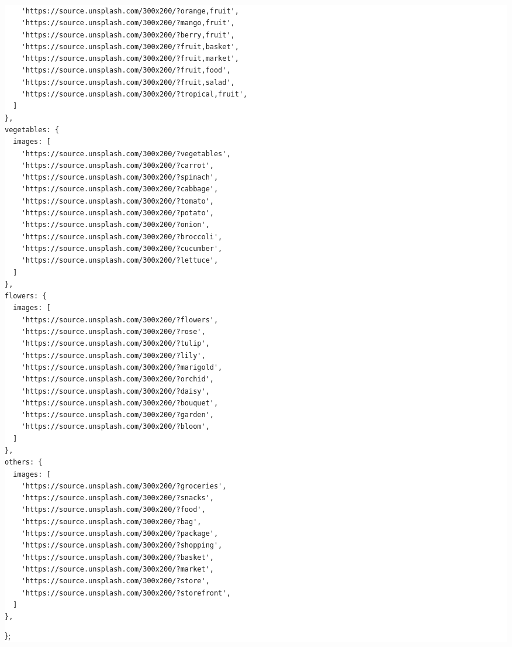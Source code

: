         'https://source.unsplash.com/300x200/?orange,fruit',
        'https://source.unsplash.com/300x200/?mango,fruit',
        'https://source.unsplash.com/300x200/?berry,fruit',
        'https://source.unsplash.com/300x200/?fruit,basket',
        'https://source.unsplash.com/300x200/?fruit,market',
        'https://source.unsplash.com/300x200/?fruit,food',
        'https://source.unsplash.com/300x200/?fruit,salad',
        'https://source.unsplash.com/300x200/?tropical,fruit',
      ]
    },
    vegetables: {
      images: [
        'https://source.unsplash.com/300x200/?vegetables',
        'https://source.unsplash.com/300x200/?carrot',
        'https://source.unsplash.com/300x200/?spinach',
        'https://source.unsplash.com/300x200/?cabbage',
        'https://source.unsplash.com/300x200/?tomato',
        'https://source.unsplash.com/300x200/?potato',
        'https://source.unsplash.com/300x200/?onion',
        'https://source.unsplash.com/300x200/?broccoli',
        'https://source.unsplash.com/300x200/?cucumber',
        'https://source.unsplash.com/300x200/?lettuce',
      ]
    },
    flowers: {
      images: [
        'https://source.unsplash.com/300x200/?flowers',
        'https://source.unsplash.com/300x200/?rose',
        'https://source.unsplash.com/300x200/?tulip',
        'https://source.unsplash.com/300x200/?lily',
        'https://source.unsplash.com/300x200/?marigold',
        'https://source.unsplash.com/300x200/?orchid',
        'https://source.unsplash.com/300x200/?daisy',
        'https://source.unsplash.com/300x200/?bouquet',
        'https://source.unsplash.com/300x200/?garden',
        'https://source.unsplash.com/300x200/?bloom',
      ]
    },
    others: {
      images: [
        'https://source.unsplash.com/300x200/?groceries',
        'https://source.unsplash.com/300x200/?snacks',
        'https://source.unsplash.com/300x200/?food',
        'https://source.unsplash.com/300x200/?bag',
        'https://source.unsplash.com/300x200/?package',
        'https://source.unsplash.com/300x200/?shopping',
        'https://source.unsplash.com/300x200/?basket',
        'https://source.unsplash.com/300x200/?market',
        'https://source.unsplash.com/300x200/?store',
        'https://source.unsplash.com/300x200/?storefront',
      ]
    },
  };
